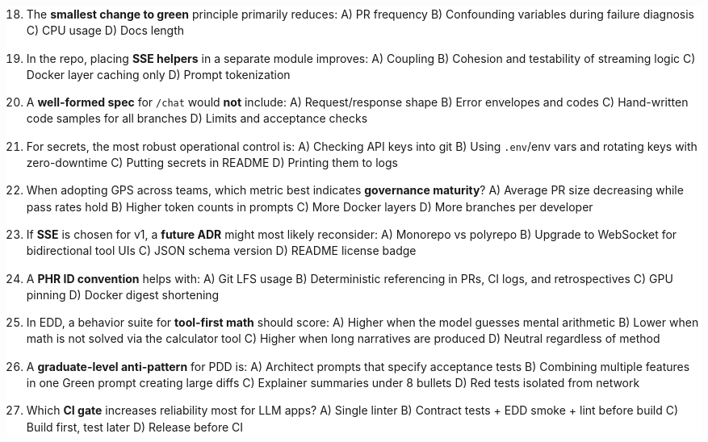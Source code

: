 18. The **smallest change to green** principle primarily reduces:
    A) PR frequency
    B) Confounding variables during failure diagnosis
    C) CPU usage
    D) Docs length

19. In the repo, placing **SSE helpers** in a separate module improves:
    A) Coupling
    B) Cohesion and testability of streaming logic
    C) Docker layer caching only
    D) Prompt tokenization

20. A **well-formed spec** for `/chat` would **not** include:
    A) Request/response shape
    B) Error envelopes and codes
    C) Hand-written code samples for all branches
    D) Limits and acceptance checks

21. For secrets, the most robust operational control is:
    A) Checking API keys into git
    B) Using `.env`/env vars and rotating keys with zero-downtime
    C) Putting secrets in README
    D) Printing them to logs

22. When adopting GPS across teams, which metric best indicates **governance maturity**?
    A) Average PR size decreasing while pass rates hold
    B) Higher token counts in prompts
    C) More Docker layers
    D) More branches per developer

23. If **SSE** is chosen for v1, a **future ADR** might most likely reconsider:
    A) Monorepo vs polyrepo
    B) Upgrade to WebSocket for bidirectional tool UIs
    C) JSON schema version
    D) README license badge

24. A **PHR ID convention** helps with:
    A) Git LFS usage
    B) Deterministic referencing in PRs, CI logs, and retrospectives
    C) GPU pinning
    D) Docker digest shortening

25. In EDD, a behavior suite for **tool-first math** should score:
    A) Higher when the model guesses mental arithmetic
    B) Lower when math is not solved via the calculator tool
    C) Higher when long narratives are produced
    D) Neutral regardless of method

26. A **graduate-level anti-pattern** for PDD is:
    A) Architect prompts that specify acceptance tests
    B) Combining multiple features in one Green prompt creating large diffs
    C) Explainer summaries under 8 bullets
    D) Red tests isolated from network

27. Which **CI gate** increases reliability most for LLM apps?
    A) Single linter
    B) Contract tests + EDD smoke + lint before build
    C) Build first, test later
    D) Release before CI
